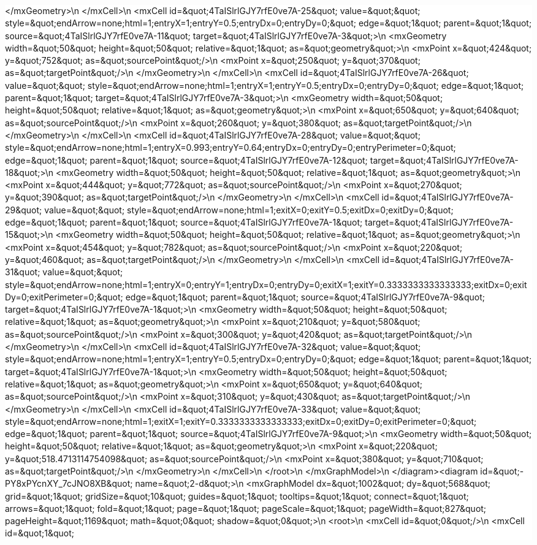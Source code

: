 &lt;/mxGeometry&gt;\n                &lt;/mxCell&gt;\n                &lt;mxCell id=\&quot;4TaISlrlGJY7rfE0ve7A-25\&quot; value=\&quot;\&quot; style=\&quot;endArrow=none;html=1;entryX=1;entryY=0.5;entryDx=0;entryDy=0;\&quot; edge=\&quot;1\&quot; parent=\&quot;1\&quot; source=\&quot;4TaISlrlGJY7rfE0ve7A-11\&quot; target=\&quot;4TaISlrlGJY7rfE0ve7A-3\&quot;&gt;\n                    &lt;mxGeometry width=\&quot;50\&quot; height=\&quot;50\&quot; relative=\&quot;1\&quot; as=\&quot;geometry\&quot;&gt;\n                        &lt;mxPoint x=\&quot;424\&quot; y=\&quot;752\&quot; as=\&quot;sourcePoint\&quot;/&gt;\n                        &lt;mxPoint x=\&quot;250\&quot; y=\&quot;370\&quot; as=\&quot;targetPoint\&quot;/&gt;\n                    &lt;/mxGeometry&gt;\n                &lt;/mxCell&gt;\n                &lt;mxCell id=\&quot;4TaISlrlGJY7rfE0ve7A-26\&quot; value=\&quot;\&quot; style=\&quot;endArrow=none;html=1;entryX=1;entryY=0.5;entryDx=0;entryDy=0;\&quot; edge=\&quot;1\&quot; parent=\&quot;1\&quot; target=\&quot;4TaISlrlGJY7rfE0ve7A-3\&quot;&gt;\n                    &lt;mxGeometry width=\&quot;50\&quot; height=\&quot;50\&quot; relative=\&quot;1\&quot; as=\&quot;geometry\&quot;&gt;\n                        &lt;mxPoint x=\&quot;650\&quot; y=\&quot;640\&quot; as=\&quot;sourcePoint\&quot;/&gt;\n                        &lt;mxPoint x=\&quot;260\&quot; y=\&quot;380\&quot; as=\&quot;targetPoint\&quot;/&gt;\n                    &lt;/mxGeometry&gt;\n                &lt;/mxCell&gt;\n                &lt;mxCell id=\&quot;4TaISlrlGJY7rfE0ve7A-28\&quot; value=\&quot;\&quot; style=\&quot;endArrow=none;html=1;entryX=0.993;entryY=0.64;entryDx=0;entryDy=0;entryPerimeter=0;\&quot; edge=\&quot;1\&quot; parent=\&quot;1\&quot; source=\&quot;4TaISlrlGJY7rfE0ve7A-12\&quot; target=\&quot;4TaISlrlGJY7rfE0ve7A-18\&quot;&gt;\n                    &lt;mxGeometry width=\&quot;50\&quot; height=\&quot;50\&quot; relative=\&quot;1\&quot; as=\&quot;geometry\&quot;&gt;\n                        &lt;mxPoint x=\&quot;444\&quot; y=\&quot;772\&quot; as=\&quot;sourcePoint\&quot;/&gt;\n                        &lt;mxPoint x=\&quot;270\&quot; y=\&quot;390\&quot; as=\&quot;targetPoint\&quot;/&gt;\n                    &lt;/mxGeometry&gt;\n                &lt;/mxCell&gt;\n                &lt;mxCell id=\&quot;4TaISlrlGJY7rfE0ve7A-29\&quot; value=\&quot;\&quot; style=\&quot;endArrow=none;html=1;exitX=0;exitY=0.5;exitDx=0;exitDy=0;\&quot; edge=\&quot;1\&quot; parent=\&quot;1\&quot; source=\&quot;4TaISlrlGJY7rfE0ve7A-1\&quot; target=\&quot;4TaISlrlGJY7rfE0ve7A-15\&quot;&gt;\n                    &lt;mxGeometry width=\&quot;50\&quot; height=\&quot;50\&quot; relative=\&quot;1\&quot; as=\&quot;geometry\&quot;&gt;\n                        &lt;mxPoint x=\&quot;454\&quot; y=\&quot;782\&quot; as=\&quot;sourcePoint\&quot;/&gt;\n                        &lt;mxPoint x=\&quot;220\&quot; y=\&quot;460\&quot; as=\&quot;targetPoint\&quot;/&gt;\n                    &lt;/mxGeometry&gt;\n                &lt;/mxCell&gt;\n                &lt;mxCell id=\&quot;4TaISlrlGJY7rfE0ve7A-31\&quot; value=\&quot;\&quot; style=\&quot;endArrow=none;html=1;entryX=0;entryY=1;entryDx=0;entryDy=0;exitX=1;exitY=0.3333333333333333;exitDx=0;exitDy=0;exitPerimeter=0;\&quot; edge=\&quot;1\&quot; parent=\&quot;1\&quot; source=\&quot;4TaISlrlGJY7rfE0ve7A-9\&quot; target=\&quot;4TaISlrlGJY7rfE0ve7A-1\&quot;&gt;\n                    &lt;mxGeometry width=\&quot;50\&quot; height=\&quot;50\&quot; relative=\&quot;1\&quot; as=\&quot;geometry\&quot;&gt;\n                        &lt;mxPoint x=\&quot;210\&quot; y=\&quot;580\&quot; as=\&quot;sourcePoint\&quot;/&gt;\n                        &lt;mxPoint x=\&quot;300\&quot; y=\&quot;420\&quot; as=\&quot;targetPoint\&quot;/&gt;\n                    &lt;/mxGeometry&gt;\n                &lt;/mxCell&gt;\n                &lt;mxCell id=\&quot;4TaISlrlGJY7rfE0ve7A-32\&quot; value=\&quot;\&quot; style=\&quot;endArrow=none;html=1;entryX=1;entryY=0.5;entryDx=0;entryDy=0;\&quot; edge=\&quot;1\&quot; parent=\&quot;1\&quot; target=\&quot;4TaISlrlGJY7rfE0ve7A-1\&quot;&gt;\n                    &lt;mxGeometry width=\&quot;50\&quot; height=\&quot;50\&quot; relative=\&quot;1\&quot; as=\&quot;geometry\&quot;&gt;\n                        &lt;mxPoint x=\&quot;650\&quot; y=\&quot;640\&quot; as=\&quot;sourcePoint\&quot;/&gt;\n                        &lt;mxPoint x=\&quot;310\&quot; y=\&quot;430\&quot; as=\&quot;targetPoint\&quot;/&gt;\n                    &lt;/mxGeometry&gt;\n                &lt;/mxCell&gt;\n                &lt;mxCell id=\&quot;4TaISlrlGJY7rfE0ve7A-33\&quot; value=\&quot;\&quot; style=\&quot;endArrow=none;html=1;exitX=1;exitY=0.3333333333333333;exitDx=0;exitDy=0;exitPerimeter=0;\&quot; edge=\&quot;1\&quot; parent=\&quot;1\&quot; source=\&quot;4TaISlrlGJY7rfE0ve7A-9\&quot;&gt;\n                    &lt;mxGeometry width=\&quot;50\&quot; height=\&quot;50\&quot; relative=\&quot;1\&quot; as=\&quot;geometry\&quot;&gt;\n                        &lt;mxPoint x=\&quot;220\&quot; y=\&quot;518.4713114754098\&quot; as=\&quot;sourcePoint\&quot;/&gt;\n                        &lt;mxPoint x=\&quot;380\&quot; y=\&quot;710\&quot; as=\&quot;targetPoint\&quot;/&gt;\n                    &lt;/mxGeometry&gt;\n                &lt;/mxCell&gt;\n            &lt;/root&gt;\n        &lt;/mxGraphModel&gt;\n    &lt;/diagram&gt;&lt;diagram id=\&quot;-PY8xPYcnXY_7cJNO8XB\&quot; name=\&quot;2-d\&quot;&gt;\n        &lt;mxGraphModel dx=\&quot;1002\&quot; dy=\&quot;568\&quot; grid=\&quot;1\&quot; gridSize=\&quot;10\&quot; guides=\&quot;1\&quot; tooltips=\&quot;1\&quot; connect=\&quot;1\&quot; arrows=\&quot;1\&quot; fold=\&quot;1\&quot; page=\&quot;1\&quot; pageScale=\&quot;1\&quot; pageWidth=\&quot;827\&quot; pageHeight=\&quot;1169\&quot; math=\&quot;0\&quot; shadow=\&quot;0\&quot;&gt;\n            &lt;root&gt;\n                &lt;mxCell id=\&quot;0\&quot;/&gt;\n                &lt;mxCell id=\&quot;1\&quot;